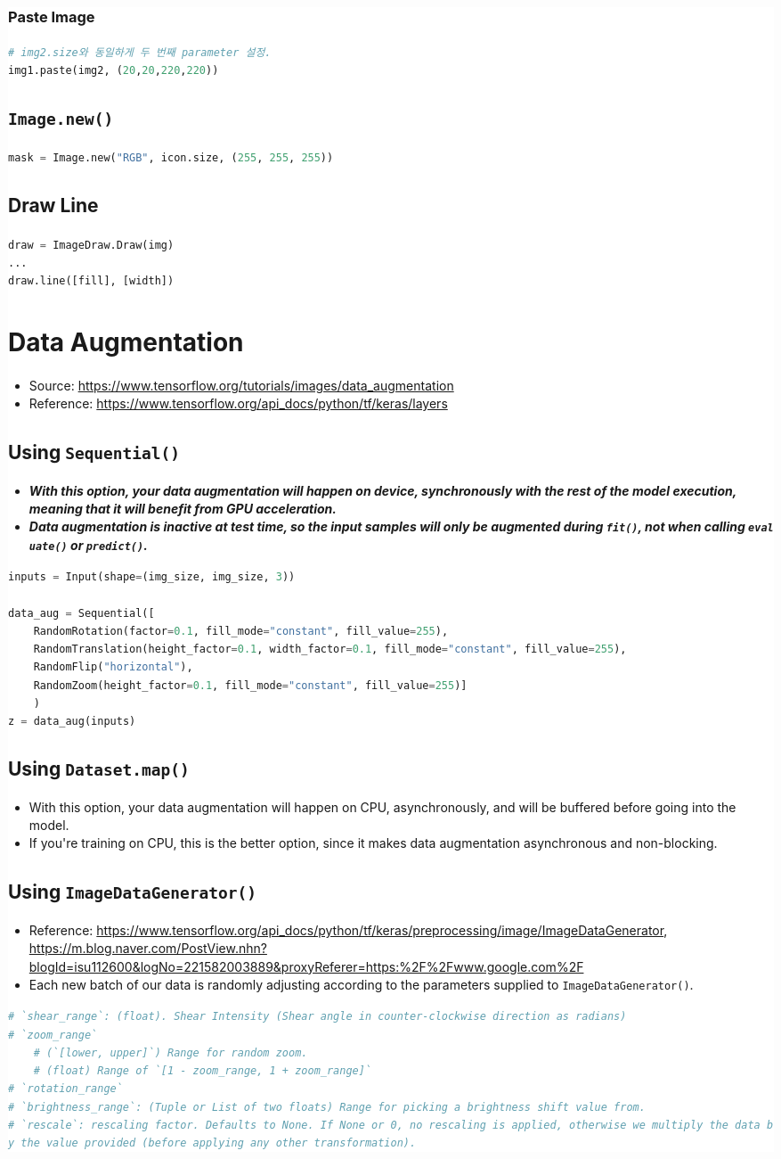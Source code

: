 ```python
```
### Paste Image
```python
# img2.size와 동일하게 두 번째 parameter 설정.	
img1.paste(img2, (20,20,220,220))
```
## `Image.new()`
```python
mask = Image.new("RGB", icon.size, (255, 255, 255))
```
## Draw Line
```python
draw = ImageDraw.Draw(img)
...
draw.line([fill], [width])
```

# Data Augmentation
- Source: https://www.tensorflow.org/tutorials/images/data_augmentation
- Reference: https://www.tensorflow.org/api_docs/python/tf/keras/layers
## Using `Sequential()`
- ***With this option, your data augmentation will happen on device, synchronously with the rest of the model execution, meaning that it will benefit from GPU acceleration.***
- ***Data augmentation is inactive at test time, so the input samples will only be augmented during `fit()`, not when calling `evaluate()` or `predict()`.***
```python
inputs = Input(shape=(img_size, img_size, 3))

data_aug = Sequential([
	RandomRotation(factor=0.1, fill_mode="constant", fill_value=255), 
	RandomTranslation(height_factor=0.1, width_factor=0.1, fill_mode="constant", fill_value=255),  
	RandomFlip("horizontal"), 
	RandomZoom(height_factor=0.1, fill_mode="constant", fill_value=255)]
	)
z = data_aug(inputs)
```
## Using `Dataset.map()`
- With this option, your data augmentation will happen on CPU, asynchronously, and will be buffered before going into the model.
- If you're training on CPU, this is the better option, since it makes data augmentation asynchronous and non-blocking.
## Using `ImageDataGenerator()`
- Reference: https://www.tensorflow.org/api_docs/python/tf/keras/preprocessing/image/ImageDataGenerator, https://m.blog.naver.com/PostView.nhn?blogId=isu112600&logNo=221582003889&proxyReferer=https:%2F%2Fwww.google.com%2F
- Each new batch of our data is randomly adjusting according to the parameters supplied to `ImageDataGenerator()`.
```python
# `shear_range`: (float). Shear Intensity (Shear angle in counter-clockwise direction as radians)
# `zoom_range`
	# (`[lower, upper]`) Range for random zoom.
	# (float) Range of `[1 - zoom_range, 1 + zoom_range]`
# `rotation_range`
# `brightness_range`: (Tuple or List of two floats) Range for picking a brightness shift value from.
# `rescale`: rescaling factor. Defaults to None. If None or 0, no rescaling is applied, otherwise we multiply the data by the value provided (before applying any other transformation).
```